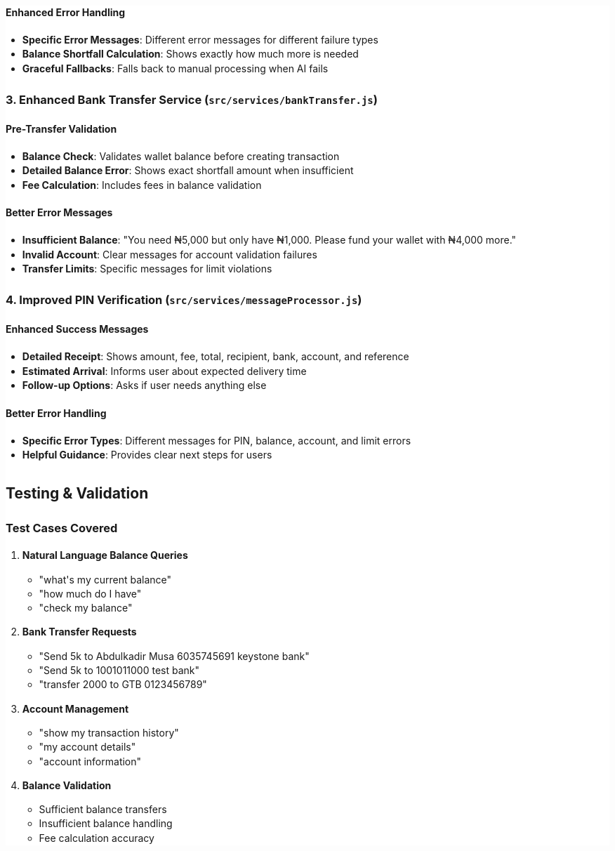 #### Enhanced Error Handling
- **Specific Error Messages**: Different error messages for different failure types
- **Balance Shortfall Calculation**: Shows exactly how much more is needed
- **Graceful Fallbacks**: Falls back to manual processing when AI fails

### 3. Enhanced Bank Transfer Service (`src/services/bankTransfer.js`)

#### Pre-Transfer Validation
- **Balance Check**: Validates wallet balance before creating transaction
- **Detailed Balance Error**: Shows exact shortfall amount when insufficient
- **Fee Calculation**: Includes fees in balance validation

#### Better Error Messages
- **Insufficient Balance**: "You need ₦5,000 but only have ₦1,000. Please fund your wallet with ₦4,000 more."
- **Invalid Account**: Clear messages for account validation failures
- **Transfer Limits**: Specific messages for limit violations

### 4. Improved PIN Verification (`src/services/messageProcessor.js`)

#### Enhanced Success Messages
- **Detailed Receipt**: Shows amount, fee, total, recipient, bank, account, and reference
- **Estimated Arrival**: Informs user about expected delivery time
- **Follow-up Options**: Asks if user needs anything else

#### Better Error Handling
- **Specific Error Types**: Different messages for PIN, balance, account, and limit errors
- **Helpful Guidance**: Provides clear next steps for users

## Testing & Validation

### Test Cases Covered
1. **Natural Language Balance Queries**
   - "what's my current balance"
   - "how much do I have"
   - "check my balance"

2. **Bank Transfer Requests**
   - "Send 5k to Abdulkadir Musa 6035745691 keystone bank"
   - "Send 5k to 1001011000 test bank"
   - "transfer 2000 to GTB 0123456789"

3. **Account Management**
   - "show my transaction history"
   - "my account details"
   - "account information"

4. **Balance Validation**
   - Sufficient balance transfers
   - Insufficient balance handling
   - Fee calculation accuracy
